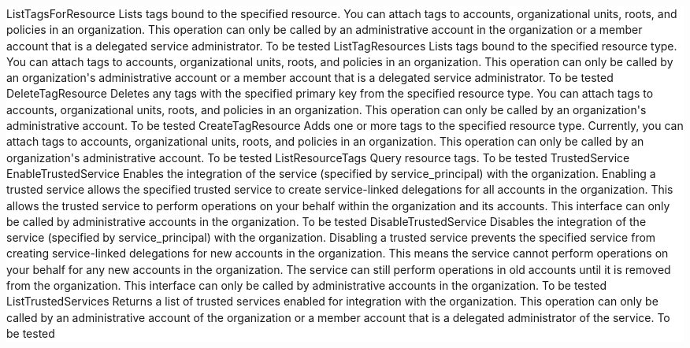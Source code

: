 <td>ListTagsForResource</td>
<td>Lists tags bound to the specified resource. You can attach tags to accounts, organizational units, roots, and policies in an organization. This operation can only be called by an administrative account in the organization or a member account that is a delegated service administrator. </td>
<td>To be tested</td>
</tr>
<tr>
<td>ListTagResources</td>
<td>Lists tags bound to the specified resource type. You can attach tags to accounts, organizational units, roots, and policies in an organization. This operation can only be called by an organization's administrative account or a member account that is a delegated service administrator. </td>
<td>To be tested</td>
</tr>
<tr>
<td>DeleteTagResource</td>
<td>Deletes any tags with the specified primary key from the specified resource type. You can attach tags to accounts, organizational units, roots, and policies in an organization. This operation can only be called by an organization's administrative account. </td>
<td>To be tested</td>
</tr>
<tr>
<td>CreateTagResource</td>
<td>Adds one or more tags to the specified resource type. Currently, you can attach tags to accounts, organizational units, roots, and policies in an organization. This operation can only be called by an organization's administrative account. </td>
<td>To be tested</td>
</tr>
<tr>
<td>ListResourceTags</td>
<td>Query resource tags. </td>
<td>To be tested</td>
</tr>
<tr>
<td rowspan="3">TrustedService</td>
<td>EnableTrustedService</td>
<td>Enables the integration of the service (specified by service_principal) with the organization. Enabling a trusted service allows the specified trusted service to create service-linked delegations for all accounts in the organization. This allows the trusted service to perform operations on your behalf within the organization and its accounts. This interface can only be called by administrative accounts in the organization. </td>
<td>To be tested</td>
</tr>
<tr>
<td>DisableTrustedService</td>
<td>Disables the integration of the service (specified by service_principal) with the organization. Disabling a trusted service prevents the specified service from creating service-linked delegations for new accounts in the organization. This means the service cannot perform operations on your behalf for any new accounts in the organization. The service can still perform operations in old accounts until it is removed from the organization. This interface can only be called by administrative accounts in the organization. </td>
<td>To be tested</td>
</tr>
<tr>
<td>ListTrustedServices</td>
<td>Returns a list of trusted services enabled for integration with the organization. This operation can only be called by an administrative account of the organization or a member account that is a delegated administrator of the service. </td>
<td>To be tested</td>
</tr>
</tbody>
</table>
</body>
</html>